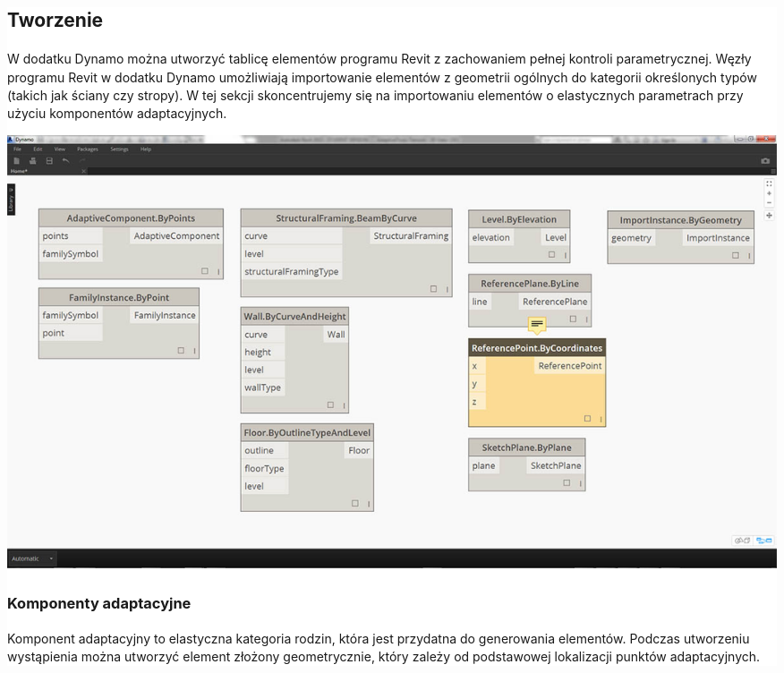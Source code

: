 

## Tworzenie

W dodatku Dynamo można utworzyć tablicę elementów programu Revit z zachowaniem pełnej kontroli parametrycznej. Węzły programu Revit w dodatku Dynamo umożliwiają importowanie elementów z geometrii ogólnych do kategorii określonych typów (takich jak ściany czy stropy). W tej sekcji skoncentrujemy się na importowaniu elementów o elastycznych parametrach przy użyciu komponentów adaptacyjnych.

![Tworzenie](images/8-4/creation.jpg)

### Komponenty adaptacyjne

Komponent adaptacyjny to elastyczna kategoria rodzin, która jest przydatna do generowania elementów. Podczas utworzeniu wystąpienia można utworzyć element złożony geometrycznie, który zależy od podstawowej lokalizacji punktów adaptacyjnych.
